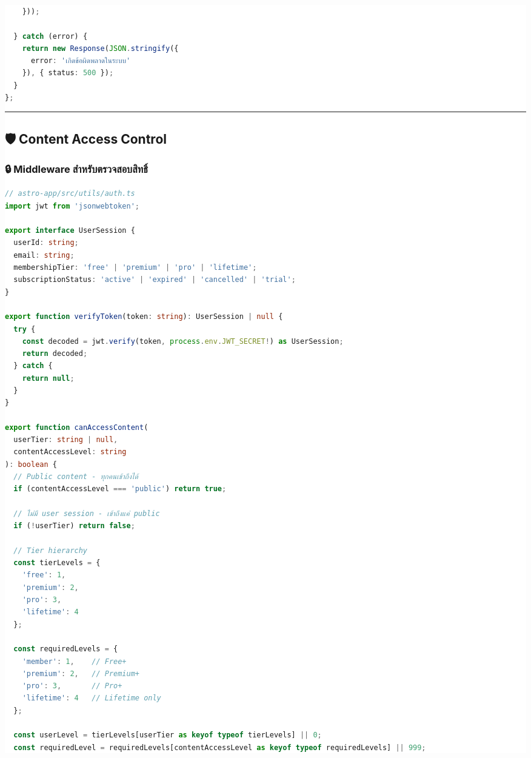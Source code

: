 ```typescript
    }));
    
  } catch (error) {
    return new Response(JSON.stringify({
      error: 'เกิดข้อผิดพลาดในระบบ'
    }), { status: 500 });
  }
};
```

---

## 🛡️ Content Access Control

### 🔒 **Middleware สำหรับตรวจสอบสิทธิ์**

```typescript
// astro-app/src/utils/auth.ts
import jwt from 'jsonwebtoken';

export interface UserSession {
  userId: string;
  email: string;
  membershipTier: 'free' | 'premium' | 'pro' | 'lifetime';
  subscriptionStatus: 'active' | 'expired' | 'cancelled' | 'trial';
}

export function verifyToken(token: string): UserSession | null {
  try {
    const decoded = jwt.verify(token, process.env.JWT_SECRET!) as UserSession;
    return decoded;
  } catch {
    return null;
  }
}

export function canAccessContent(
  userTier: string | null, 
  contentAccessLevel: string
): boolean {
  // Public content - ทุกคนเข้าถึงได้
  if (contentAccessLevel === 'public') return true;
  
  // ไม่มี user session - เข้าถึงแค่ public
  if (!userTier) return false;
  
  // Tier hierarchy
  const tierLevels = {
    'free': 1,
    'premium': 2,
    'pro': 3,
    'lifetime': 4
  };
  
  const requiredLevels = {
    'member': 1,    // Free+
    'premium': 2,   // Premium+
    'pro': 3,       // Pro+
    'lifetime': 4   // Lifetime only
  };
  
  const userLevel = tierLevels[userTier as keyof typeof tierLevels] || 0;
  const requiredLevel = requiredLevels[contentAccessLevel as keyof typeof requiredLevels] || 999;
```